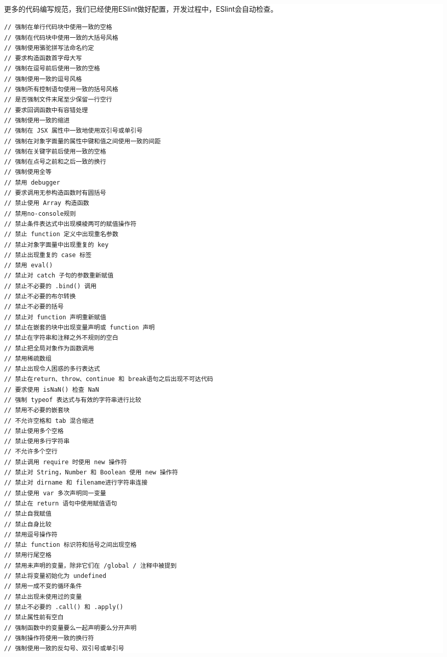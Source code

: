 更多的代码编写规范，我们已经使用ESlint做好配置，开发过程中，ESlint会自动检查。

```
// 强制在单行代码块中使用一致的空格 
// 强制在代码块中使用一致的大括号风格 
// 强制使用骆驼拼写法命名约定 
// 要求构造函数首字母大写 
// 强制在逗号前后使用一致的空格 
// 强制使用一致的逗号风格 
// 强制所有控制语句使用一致的括号风格 
// 是否强制文件末尾至少保留一行空行 
// 要求回调函数中有容错处理 
// 强制使用一致的缩进 
// 强制在 JSX 属性中一致地使用双引号或单引号 
// 强制在对象字面量的属性中键和值之间使用一致的间距 
// 强制在关键字前后使用一致的空格 
// 强制在点号之前和之后一致的换行
// 强制使用全等
// 禁用 debugger 
// 要求调用无参构造函数时有圆括号 
// 禁止使用 Array 构造函数 
// 禁用no-console规则
// 禁止条件表达式中出现模棱两可的赋值操作符 
// 禁止 function 定义中出现重名参数 
// 禁止对象字面量中出现重复的 key 
// 禁止出现重复的 case 标签 
// 禁用 eval() 
// 禁止对 catch 子句的参数重新赋值 
// 禁止不必要的 .bind() 调用 
// 禁止不必要的布尔转换 
// 禁止不必要的括号 
// 禁止对 function 声明重新赋值 
// 禁止在嵌套的块中出现变量声明或 function 声明 
// 禁止在字符串和注释之外不规则的空白 
// 禁止把全局对象作为函数调用 
// 禁用稀疏数组 
// 禁止出现令人困惑的多行表达式 
// 禁止在return、throw、continue 和 break语句之后出现不可达代码 
// 要求使用 isNaN() 检查 NaN
// 强制 typeof 表达式与有效的字符串进行比较 
// 禁用不必要的嵌套块 
// 不允许空格和 tab 混合缩进 
// 禁止使用多个空格
// 禁止使用多行字符串 
// 不允许多个空行 
// 禁止调用 require 时使用 new 操作符 
// 禁止对 String，Number 和 Boolean 使用 new 操作符 
// 禁止对 dirname 和 filename进行字符串连接 
// 禁止使用 var 多次声明同一变量 
// 禁止在 return 语句中使用赋值语句 
// 禁止自我赋值 
// 禁止自身比较 
// 禁用逗号操作符 
// 禁止 function 标识符和括号之间出现空格 
// 禁用行尾空格 
// 禁用未声明的变量，除非它们在 /global / 注释中被提到 
// 禁止将变量初始化为 undefined 
// 禁用一成不变的循环条件 
// 禁止出现未使用过的变量 
// 禁止不必要的 .call() 和 .apply() 
// 禁止属性前有空白 
// 强制函数中的变量要么一起声明要么分开声明 
// 强制操作符使用一致的换行符 
// 强制使用一致的反勾号、双引号或单引号 
```